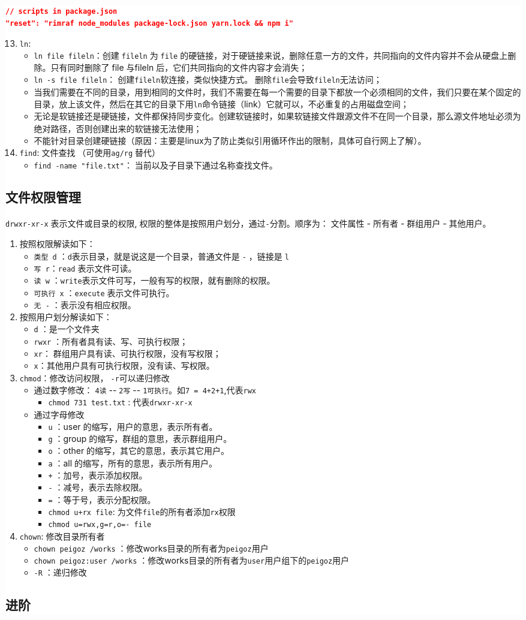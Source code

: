 ```json
// scripts in package.json
"reset": "rimraf node_modules package-lock.json yarn.lock && npm i"
```

13. `ln`:
    - `ln file fileln`：创建 `fileln` 为 `file` 的硬链接，对于硬链接来说，删除任意一方的文件，共同指向的文件内容并不会从硬盘上删除。只有同时删除了 file 与fileln 后，它们共同指向的文件内容才会消失；
    - `ln -s file fileln`： 创建`fileln`软连接，类似快捷方式。 删除`file`会导致`fileln`无法访问；
    - 当我们需要在不同的目录，用到相同的文件时，我们不需要在每一个需要的目录下都放一个必须相同的文件，我们只要在某个固定的目录，放上该文件，然后在其它的目录下用`ln`命令链接（link）它就可以，不必重复的占用磁盘空间；
    - 无论是软链接还是硬链接，文件都保持同步变化。创建软链接时，如果软链接文件跟源文件不在同一个目录，那么源文件地址必须为绝对路径，否则创建出来的软链接无法使用；
    - 不能针对目录创建硬链接（原因：主要是linux为了防止类似引用循环作出的限制，具体可自行网上了解）。
14. `find`: 文件查找 （可使用`ag/rg` 替代）
    - `find -name "file.txt"`： 当前以及子目录下通过名称查找文件。

## 文件权限管理

`drwxr-xr-x` 表示文件或目录的权限, 权限的整体是按照用户划分，通过`-`分割。顺序为：
  文件属性 - 所有者 - 群组用户 - 其他用户。

1. 按照权限解读如下：
    - `类型 d` ：`d`表示目录，就是说这是一个目录，普通文件是 `-` ，链接是 `l`
    - `写 r`：`read` 表示文件可读。
    - `读 w` ：`write`表示文件可写，一般有写的权限，就有删除的权限。
    - `可执行 x` ：`execute` 表示文件可执行。
    - `无 -` ：表示没有相应权限。
2. 按照用户划分解读如下：
    - `d` ：是一个文件夹
    - `rwxr` ：所有者具有读、写、可执行权限；
    - `xr`： 群组用户具有读、可执行权限，没有写权限；
    - `x`：其他用户具有可执行权限，没有读、写权限。
3. `chmod`：修改访问权限， `-r`可以递归修改
    - 通过数字修改： `4读`  --  `2写` -- `1可执行`。如`7 = 4+2+1`,代表`rwx`
      - `chmod 731 test.txt` : 代表`drwxr-xr-x`
    - 通过字母修改
      - `u` ：user 的缩写，用户的意思，表示所有者。
      - `g` ：group 的缩写，群组的意思，表示群组用户。
      - `o` ：other 的缩写，其它的意思，表示其它用户。
      - `a` ：all 的缩写，所有的意思，表示所有用户。
      - `+` ：加号，表示添加权限。
      - `-` ：减号，表示去除权限。
      - `=` ：等于号，表示分配权限。
      - `chmod u+rx file`: 为文件`file`的所有者添加`rx`权限
      - `chmod u=rwx,g=r,o=- file`
4. `chown`: 修改目录所有者
    - `chown peigoz /works` ：修改works目录的所有者为`peigoz`用户
    - `chown peigoz:user /works` ：修改works目录的所有者为`user`用户组下的`peigoz`用户
    - `-R` ：递归修改

## 进阶

